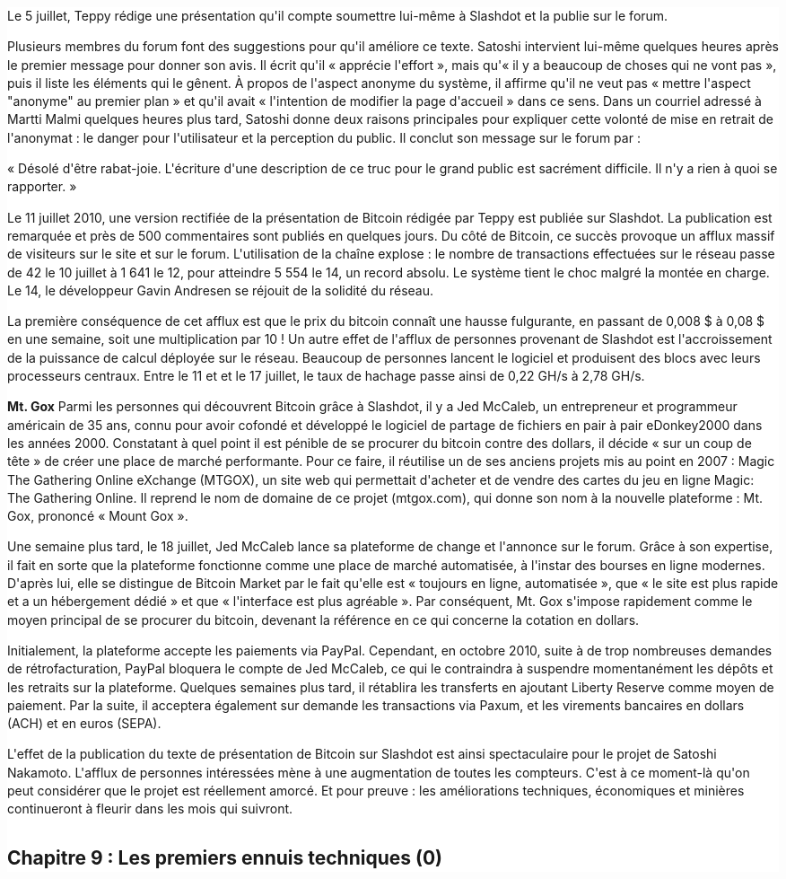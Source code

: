 Le 5 juillet, Teppy rédige une présentation qu'il compte soumettre lui-même à Slashdot et la publie sur le forum.

Plusieurs membres du forum font des suggestions pour qu'il améliore ce texte. Satoshi intervient lui-même quelques heures après le premier message pour donner son avis. Il écrit qu'il « apprécie l'effort », mais qu'« il y a beaucoup de choses qui ne vont pas », puis il liste les éléments qui le gênent. À propos de l'aspect anonyme du système, il affirme qu'il ne veut pas « mettre l'aspect "anonyme" au premier plan » et qu'il avait « l'intention de modifier la page d'accueil » dans ce sens. Dans un courriel adressé à Martti Malmi quelques heures plus tard, Satoshi donne deux raisons principales pour expliquer cette volonté de mise en retrait de l'anonymat : le danger pour l'utilisateur et la perception du public. Il conclut son message sur le forum par :

« Désolé d'être rabat-joie.  L'écriture d'une description de ce truc pour le grand public est sacrément difficile.  Il n'y a rien à quoi se rapporter. »

Le 11 juillet 2010, une version rectifiée de la présentation de Bitcoin rédigée par Teppy est publiée sur Slashdot. La publication est remarquée et près de 500 commentaires sont publiés en quelques jours. Du côté de Bitcoin, ce succès provoque un afflux massif de visiteurs sur le site et sur le forum. L'utilisation de la chaîne explose : le nombre de transactions effectuées sur le réseau passe de 42 le 10 juillet à 1 641 le 12, pour atteindre 5 554 le 14, un record absolu. Le système tient le choc malgré la montée en charge. Le 14, le développeur Gavin Andresen se réjouit de la solidité du réseau.

La première conséquence de cet afflux est que le prix du bitcoin connaît une hausse fulgurante, en passant de 0,008 $ à 0,08 $ en une semaine, soit une multiplication par 10 ! Un autre effet de l'afflux de personnes provenant de Slashdot est l'accroissement de la puissance de calcul déployée sur le réseau. Beaucoup de personnes lancent le logiciel et produisent des blocs avec leurs processeurs centraux. Entre le 11 et et le 17 juillet, le taux de hachage passe ainsi de 0,22 GH/s à 2,78 GH/s.

**Mt. Gox** Parmi les personnes qui découvrent Bitcoin grâce à Slashdot, il y a Jed McCaleb, un entrepreneur et programmeur américain de 35 ans, connu pour avoir cofondé et développé le logiciel de partage de fichiers en pair à pair eDonkey2000 dans les années 2000. Constatant à quel point il est pénible de se procurer du bitcoin contre des dollars, il décide « sur un coup de tête » de créer une place de marché performante. Pour ce faire, il réutilise un de ses anciens projets mis au point en 2007 : Magic The Gathering Online eXchange (MTGOX), un site web qui permettait d'acheter et de vendre des cartes du jeu en ligne Magic: The Gathering Online. Il reprend le nom de domaine de ce projet (mtgox.com), qui donne son nom à la nouvelle plateforme : Mt. Gox, prononcé « Mount Gox ».

Une semaine plus tard, le 18 juillet, Jed McCaleb lance sa plateforme de change et l'annonce sur le forum. Grâce à son expertise, il fait en sorte que la plateforme fonctionne comme une place de marché automatisée, à l'instar des bourses en ligne modernes. D'après lui, elle se distingue de Bitcoin Market par le fait qu'elle est « toujours en ligne, automatisée », que « le site est plus rapide et a un hébergement dédié » et que « l'interface est plus agréable ». Par conséquent, Mt. Gox s'impose rapidement comme le moyen principal de se procurer du bitcoin, devenant la référence en ce qui concerne la cotation en dollars.

Initialement, la plateforme accepte les paiements via PayPal. Cependant, en octobre 2010, suite à de trop nombreuses demandes de rétrofacturation, PayPal bloquera le compte de Jed McCaleb, ce qui le contraindra à suspendre momentanément les dépôts et les retraits sur la plateforme. Quelques semaines plus tard, il rétablira les transferts en ajoutant Liberty Reserve comme moyen de paiement. Par la suite, il acceptera également sur demande les transactions via Paxum, et les virements bancaires en dollars (ACH) et en euros (SEPA).

L'effet de la publication du texte de présentation de Bitcoin sur Slashdot est ainsi spectaculaire pour le projet de Satoshi Nakamoto. L'afflux de personnes intéressées mène à une augmentation de toutes les compteurs. C'est à ce moment-là qu'on peut considérer que le projet est réellement amorcé. Et pour preuve : les améliorations techniques, économiques et minières continueront à fleurir dans les mois qui suivront.

## Chapitre 9 : Les premiers ennuis techniques (0)

